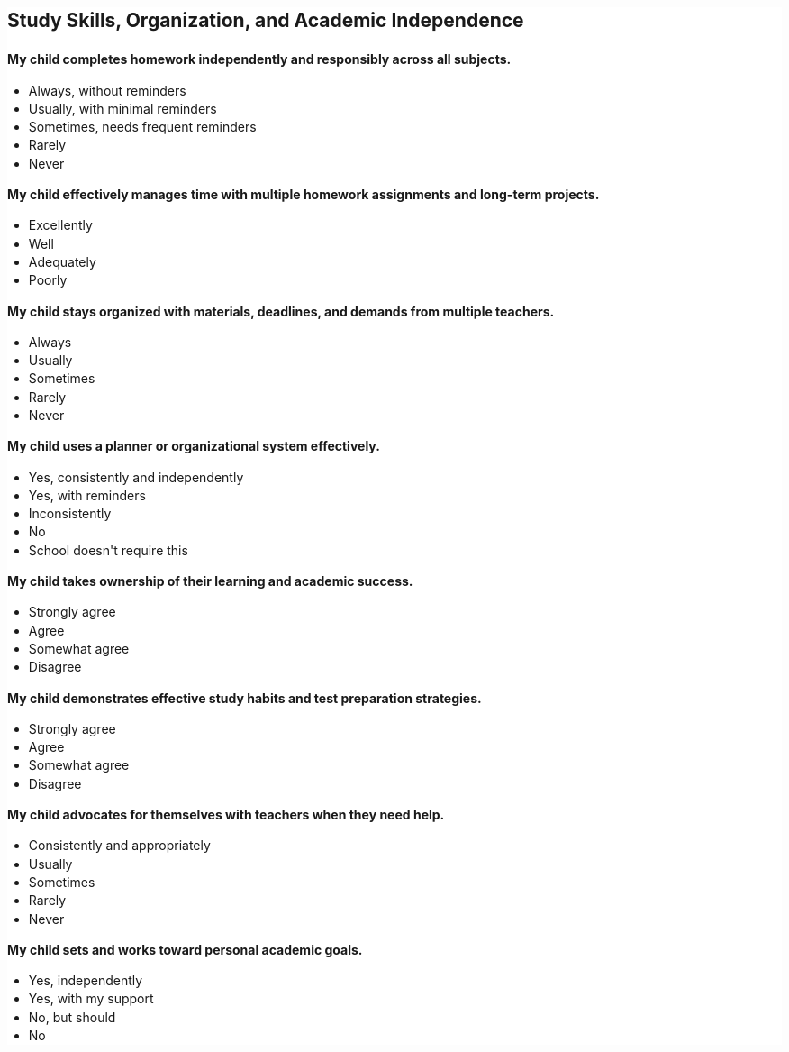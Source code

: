## Study Skills, Organization, and Academic Independence

**My child completes homework independently and responsibly across all subjects.**
- Always, without reminders
- Usually, with minimal reminders
- Sometimes, needs frequent reminders
- Rarely
- Never

**My child effectively manages time with multiple homework assignments and long-term projects.**
- Excellently
- Well
- Adequately
- Poorly

**My child stays organized with materials, deadlines, and demands from multiple teachers.**
- Always
- Usually
- Sometimes
- Rarely
- Never

**My child uses a planner or organizational system effectively.**
- Yes, consistently and independently
- Yes, with reminders
- Inconsistently
- No
- School doesn't require this

**My child takes ownership of their learning and academic success.**
- Strongly agree
- Agree
- Somewhat agree
- Disagree

**My child demonstrates effective study habits and test preparation strategies.**
- Strongly agree
- Agree
- Somewhat agree
- Disagree

**My child advocates for themselves with teachers when they need help.**
- Consistently and appropriately
- Usually
- Sometimes
- Rarely
- Never

**My child sets and works toward personal academic goals.**
- Yes, independently
- Yes, with my support
- No, but should
- No
